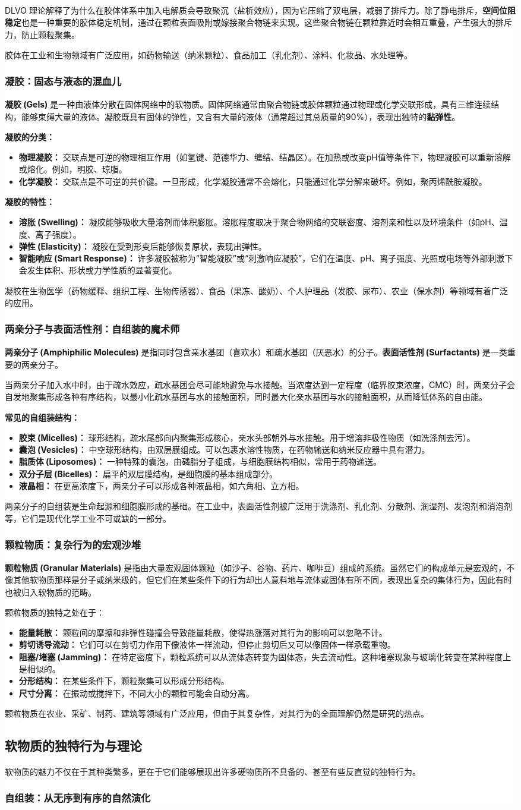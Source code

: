 DLVO 理论解释了为什么在胶体体系中加入电解质会导致聚沉（盐析效应），因为它压缩了双电层，减弱了排斥力。除了静电排斥，**空间位阻稳定**也是一种重要的胶体稳定机制，通过在颗粒表面吸附或嫁接聚合物链来实现。这些聚合物链在颗粒靠近时会相互重叠，产生强大的排斥力，防止颗粒聚集。

胶体在工业和生物领域有广泛应用，如药物输送（纳米颗粒）、食品加工（乳化剂）、涂料、化妆品、水处理等。

### 凝胶：固态与液态的混血儿

**凝胶 (Gels)** 是一种由液体分散在固体网络中的软物质。固体网络通常由聚合物链或胶体颗粒通过物理或化学交联形成，具有三维连续结构，能够束缚大量的液体。凝胶既具有固体的弹性，又含有大量的液体（通常超过其总质量的90%），表现出独特的**黏弹性**。

**凝胶的分类：**
*   **物理凝胶：** 交联点是可逆的物理相互作用（如氢键、范德华力、缠结、结晶区）。在加热或改变pH值等条件下，物理凝胶可以重新溶解或熔化。例如，明胶、琼脂。
*   **化学凝胶：** 交联点是不可逆的共价键。一旦形成，化学凝胶通常不会熔化，只能通过化学分解来破坏。例如，聚丙烯酰胺凝胶。

**凝胶的特性：**
*   **溶胀 (Swelling)：** 凝胶能够吸收大量溶剂而体积膨胀。溶胀程度取决于聚合物网络的交联密度、溶剂亲和性以及环境条件（如pH、温度、离子强度）。
*   **弹性 (Elasticity)：** 凝胶在受到形变后能够恢复原状，表现出弹性。
*   **智能响应 (Smart Response)：** 许多凝胶被称为“智能凝胶”或“刺激响应凝胶”，它们在温度、pH、离子强度、光照或电场等外部刺激下会发生体积、形状或力学性质的显著变化。

凝胶在生物医学（药物缓释、组织工程、生物传感器）、食品（果冻、酸奶）、个人护理品（发胶、尿布）、农业（保水剂）等领域有着广泛的应用。

### 两亲分子与表面活性剂：自组装的魔术师

**两亲分子 (Amphiphilic Molecules)** 是指同时包含亲水基团（喜欢水）和疏水基团（厌恶水）的分子。**表面活性剂 (Surfactants)** 是一类重要的两亲分子。

当两亲分子加入水中时，由于疏水效应，疏水基团会尽可能地避免与水接触。当浓度达到一定程度（临界胶束浓度，CMC）时，两亲分子会自发地聚集形成各种有序结构，以最小化疏水基团与水的接触面积，同时最大化亲水基团与水的接触面积，从而降低体系的自由能。

**常见的自组装结构：**
*   **胶束 (Micelles)：** 球形结构，疏水尾部向内聚集形成核心，亲水头部朝外与水接触。用于增溶非极性物质（如洗涤剂去污）。
*   **囊泡 (Vesicles)：** 中空球形结构，由双层膜组成。可以包裹水溶性物质，在药物输送和纳米反应器中具有潜力。
*   **脂质体 (Liposomes)：** 一种特殊的囊泡，由磷脂分子组成，与细胞膜结构相似，常用于药物递送。
*   **双分子层 (Bicelles)：** 扁平的双层膜结构，是细胞膜的基本组成部分。
*   **液晶相：** 在更高浓度下，两亲分子可以形成各种液晶相，如六角相、立方相。

两亲分子的自组装是生命起源和细胞膜形成的基础。在工业中，表面活性剂被广泛用于洗涤剂、乳化剂、分散剂、润湿剂、发泡剂和消泡剂等，它们是现代化学工业不可或缺的一部分。

### 颗粒物质：复杂行为的宏观沙堆

**颗粒物质 (Granular Materials)** 是指由大量宏观固体颗粒（如沙子、谷物、药片、咖啡豆）组成的系统。虽然它们的构成单元是宏观的，不像其他软物质那样是分子或纳米级的，但它们在某些条件下的行为却出人意料地与流体或固体有所不同，表现出复杂的集体行为，因此有时也被归入软物质的范畴。

颗粒物质的独特之处在于：
*   **能量耗散：** 颗粒间的摩擦和非弹性碰撞会导致能量耗散，使得热涨落对其行为的影响可以忽略不计。
*   **剪切诱导流动：** 它们可以在剪切力作用下像液体一样流动，但停止剪切后又可以像固体一样承载重物。
*   **阻塞/堵塞 (Jamming)：** 在特定密度下，颗粒系统可以从流体态转变为固体态，失去流动性。这种堵塞现象与玻璃化转变在某种程度上是相似的。
*   **分形结构：** 在某些条件下，颗粒聚集可以形成分形结构。
*   **尺寸分离：** 在振动或搅拌下，不同大小的颗粒可能会自动分离。

颗粒物质在农业、采矿、制药、建筑等领域有广泛应用，但由于其复杂性，对其行为的全面理解仍然是研究的热点。

## 软物质的独特行为与理论

软物质的魅力不仅在于其种类繁多，更在于它们能够展现出许多硬物质所不具备的、甚至有些反直觉的独特行为。

### 自组装：从无序到有序的自然演化
